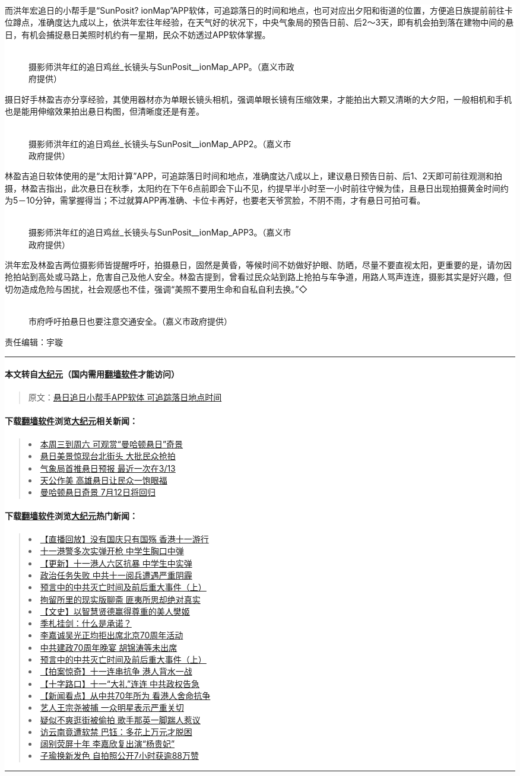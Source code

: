 <p>而洪年宏追日的小帮手是“SunPosit? ionMap”APP软体，可追踪落日的时间和地点，也可对应出夕阳和街道的位置，方便追日族提前前往卡位蹲点，准确度达九成以上，依洪年宏往年经验，在天气好的状况下，中央气象局的预告日前、后2～3天，即有机会拍到落在建物中间的悬日，有机会捕捉悬日美照时机约有一星期，民众不妨透过APP软体掌握。</p>
<figure id="attachment_11562176" style="width: 450px" class="wp-caption aligncenter"><a href="http://i.epochtimes.com/assets/uploads/2019/10/c1bca95d78d7a480615c7c4f2d422d02.jpg"><img class="size-medium wp-image-11562176" src="http://i.epochtimes.com/assets/uploads/2019/10/c1bca95d78d7a480615c7c4f2d422d02-450x338.jpg" alt="" width="450" b="338" /></a><figcaption class="wp-caption-text">摄影师洪年红的追日鸡丝_长镜头与SunPosit__ionMap_APP。（嘉义市政府提供）</figcaption></figure>
<p>摄日好手林盈吉亦分享经验，其使用器材亦为单眼长镜头相机，强调单眼长镜有压缩效果，才能拍出大颗又清晰的大夕阳，一般相机和手机也是能用伸缩效果拍出悬日构图，但清晰度还是有差。</p>
<figure id="attachment_11562177" style="width: 450px" class="wp-caption aligncenter"><a href="http://i.epochtimes.com/assets/uploads/2019/10/5ffec39f2d48414a751a92ecf92544de.jpg"><img class="size-medium wp-image-11562177" src="http://i.epochtimes.com/assets/uploads/2019/10/5ffec39f2d48414a751a92ecf92544de-450x338.jpg" alt="" width="450" b="338" /></a><figcaption class="wp-caption-text">摄影师洪年红的追日鸡丝_长镜头与SunPosit__ionMap_APP2。（嘉义市政府提供）</figcaption></figure>
<p>林盈吉追日软体使用的是“太阳计算”APP，可追踪落日时间和地点，准确度达八成以上，建议悬日预告日前、后1、2天即可前往观测和拍摄，林盈吉指出，此次悬日在秋季，太阳约在下午6点前即会下山不见，约提早半小时至一小时前往守候为佳，且悬日出现拍摄黄金时间约为5－10分钟，需掌握得当；不过就算APP再准确、卡位卡再好，也要老天爷赏脸，不阴不雨，才有悬日可拍可看。</p>
<figure id="attachment_11562178" style="width: 450px" class="wp-caption aligncenter"><a href="http://i.epochtimes.com/assets/uploads/2019/10/5dafb5ecfd3553bf351412261ee56681.jpg"><img class="size-medium wp-image-11562178" src="http://i.epochtimes.com/assets/uploads/2019/10/5dafb5ecfd3553bf351412261ee56681-450x600.jpg" alt="" width="450" b="600" /></a><figcaption class="wp-caption-text">摄影师洪年红的追日鸡丝_长镜头与SunPosit__ionMap_APP3。（嘉义市政府提供）</figcaption></figure>
<p>洪年宏及林盈吉两位摄影师皆提醒呼吁，拍摄悬日，固然是黄昏，等候时间不妨做好护眼、防晒，尽量不要直视太阳，更重要的是，请勿因抢拍站到高处或马路上，危害自己及他人安全。林盈吉提到，曾看过民众站到路上抢拍与车争道，用路人骂声连连，摄影其实是好兴趣，但切勿造成危险与困扰，社会观感也不佳，强调“美照不要用生命和自私自利去换。”◇</p>
<figure id="attachment_11562180" style="width: 450px" class="wp-caption aligncenter"><a href="http://i.epochtimes.com/assets/uploads/2019/10/5b9e24a19feb324cd78801a633fff5b0.jpg"><img class="size-medium wp-image-11562180" src="http://i.epochtimes.com/assets/uploads/2019/10/5b9e24a19feb324cd78801a633fff5b0-450x473.jpg" alt="" width="450" b="473" /></a><figcaption class="wp-caption-text">市府呼吁拍悬日也要注意交通安全。（嘉义市政府提供）</figcaption></figure>
<p>责任编辑：宇璇</p>
<hr>

#### 本文转自<a href="http://www.epochtimes.com">大纪元</a>（国内需用<a href="https://git.io/JesJV">翻墙软件</a>才能访问）
> 原文：<a href="http://www.epochtimes.com/gb/19/10/2/n11562170.htm">悬日追日小帮手APP软体 可追踪落日地点时间</a>
#### 下载<a href="https://git.io/JesJV">翻墙软件</a>浏览<a href="http://www.epochtimes.com">大纪元</a>相关新闻：
> <li><a href="http://www.epochtimes.com/gb/19/5/28/n11284265.htm">本周三到周六 可观赏“曼哈顿悬日”奇景</a></li>
> <li><a href="http://www.epochtimes.com/gb/19/5/3/n11232080.htm">悬日美景惊现台北街头 大批民众抢拍</a></li>
> <li><a href="http://www.epochtimes.com/gb/19/3/11/n11105435.htm">气象局首推悬日预报 最近一次在3/13</a></li>
> <li><a href="http://www.epochtimes.com/gb/18/11/12/n10847668.htm">天公作美 高雄悬日让民众一饱眼福</a></li>
> <li><a href="http://www.epochtimes.com/gb/18/5/31/n10442817.htm">曼哈顿悬日奇景 7月12日将回归</a></li>

#### 下载<a href="https://git.io/JesJV">翻墙软件</a>浏览<a href="http://www.epochtimes.com">大纪元</a>热门新闻：
> <li><a href="http://www.epochtimes.com/gb/19/9/30/n11558273.htm">【直播回放】没有国庆只有国殇 香港十一游行</a></li>
> <li><a href="http://www.epochtimes.com/gb/19/10/1/n11559807.htm">十一港警多次实弹开枪 中学生胸口中弹</a></li>
> <li><a href="http://www.epochtimes.com/gb/19/10/1/n11559092.htm">【更新】十一港人六区抗暴 中学生中实弹</a></li>
> <li><a href="http://www.epochtimes.com/gb/19/10/1/n11559662.htm">政治任务失败 中共十一阅兵遭遇严重阴霾</a></li>
> <li><a href="http://www.epochtimes.com/gb/19/9/29/n11554582.htm">预言中的中共灭亡时间及前后重大事件（上）</a></li>
> <li><a href="http://www.epochtimes.com/gb/19/9/22/n11539196.htm">拘留所里的现实版聊斋 匪夷所思却绝对真实</a></li>
> <li><a href="http://www.epochtimes.com/gb/19/9/22/n11539138.htm">【文史】以智慧贤德赢得尊重的美人樊姬</a></li>
> <li><a href="http://www.epochtimes.com/gb/12/4/28/n3576538.htm">季札挂剑：什么是承诺？</a></li>
> <li><a href="http://www.epochtimes.com/gb/19/9/30/n11558155.htm">李嘉诚吴光正均拒出席北京70周年活动</a></li>
> <li><a href="http://www.epochtimes.com/gb/19/9/30/n11557673.htm">中共建政70周年晚宴 胡锦涛等未出席</a></li>
> <li><a href="http://www.epochtimes.com/gb/19/9/29/n11554582.htm">预言中的中共灭亡时间及前后重大事件（上）</a></li>
> <li><a href="http://www.epochtimes.com/gb/19/9/30/n11557958.htm">【拍案惊奇】十一连串抗争 港人背水一战</a></li>
> <li><a href="http://www.epochtimes.com/gb/19/10/1/n11559108.htm">【十字路口】十一“大礼”连连 中共政权告急</a></li>
> <li><a href="http://www.epochtimes.com/gb/19/10/1/n11561056.htm">【新闻看点】从中共70年所为 看港人舍命抗争</a></li>
> <li><a href="http://www.epochtimes.com/gb/19/9/30/n11557866.htm">艺人王宗尧被捕 一众明星表示严重关切</a></li>
> <li><a href="http://www.epochtimes.com/gb/19/9/29/n11555425.htm">疑似不爽逛街被偷拍 歌手那英一脚踹人惹议</a></li>
> <li><a href="http://www.epochtimes.com/gb/19/9/29/n11553686.htm">访云南竟遭软禁 巴钰：多花上万元才脱困</a></li>
> <li><a href="http://www.epochtimes.com/gb/19/9/30/n11558456.htm">阔别荧屏十年 李嘉欣复出演“杨贵妃”</a></li>
> <li><a href="http://www.epochtimes.com/gb/19/10/1/n11559686.htm">子瑜换新发色 自拍照公开7小时获逾88万赞</a></li>
<hr>
